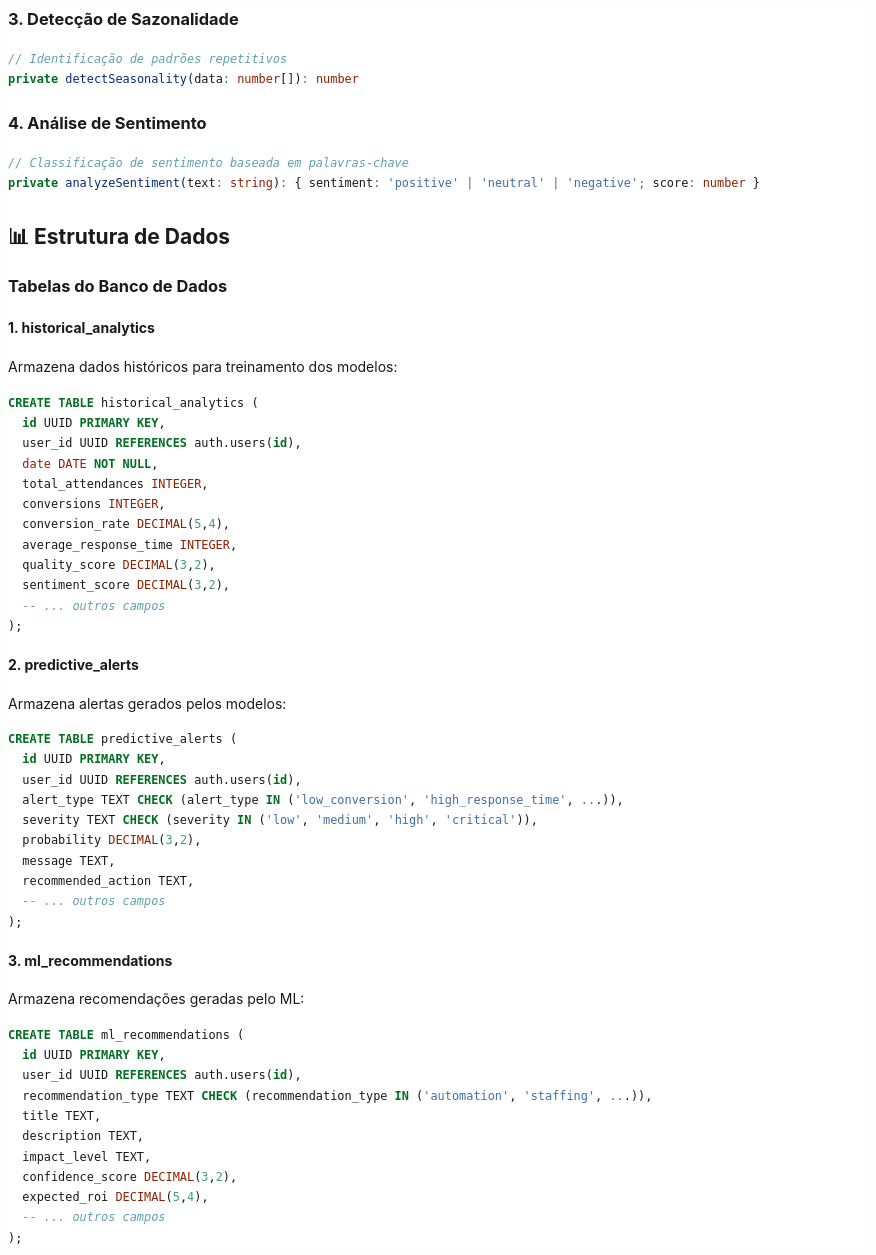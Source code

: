### 3. **Detecção de Sazonalidade**
```typescript
// Identificação de padrões repetitivos
private detectSeasonality(data: number[]): number
```

### 4. **Análise de Sentimento**
```typescript
// Classificação de sentimento baseada em palavras-chave
private analyzeSentiment(text: string): { sentiment: 'positive' | 'neutral' | 'negative'; score: number }
```

## 📊 Estrutura de Dados

### Tabelas do Banco de Dados

#### 1. **historical_analytics**
Armazena dados históricos para treinamento dos modelos:
```sql
CREATE TABLE historical_analytics (
  id UUID PRIMARY KEY,
  user_id UUID REFERENCES auth.users(id),
  date DATE NOT NULL,
  total_attendances INTEGER,
  conversions INTEGER,
  conversion_rate DECIMAL(5,4),
  average_response_time INTEGER,
  quality_score DECIMAL(3,2),
  sentiment_score DECIMAL(3,2),
  -- ... outros campos
);
```

#### 2. **predictive_alerts**
Armazena alertas gerados pelos modelos:
```sql
CREATE TABLE predictive_alerts (
  id UUID PRIMARY KEY,
  user_id UUID REFERENCES auth.users(id),
  alert_type TEXT CHECK (alert_type IN ('low_conversion', 'high_response_time', ...)),
  severity TEXT CHECK (severity IN ('low', 'medium', 'high', 'critical')),
  probability DECIMAL(3,2),
  message TEXT,
  recommended_action TEXT,
  -- ... outros campos
);
```

#### 3. **ml_recommendations**
Armazena recomendações geradas pelo ML:
```sql
CREATE TABLE ml_recommendations (
  id UUID PRIMARY KEY,
  user_id UUID REFERENCES auth.users(id),
  recommendation_type TEXT CHECK (recommendation_type IN ('automation', 'staffing', ...)),
  title TEXT,
  description TEXT,
  impact_level TEXT,
  confidence_score DECIMAL(3,2),
  expected_roi DECIMAL(5,4),
  -- ... outros campos
);
```